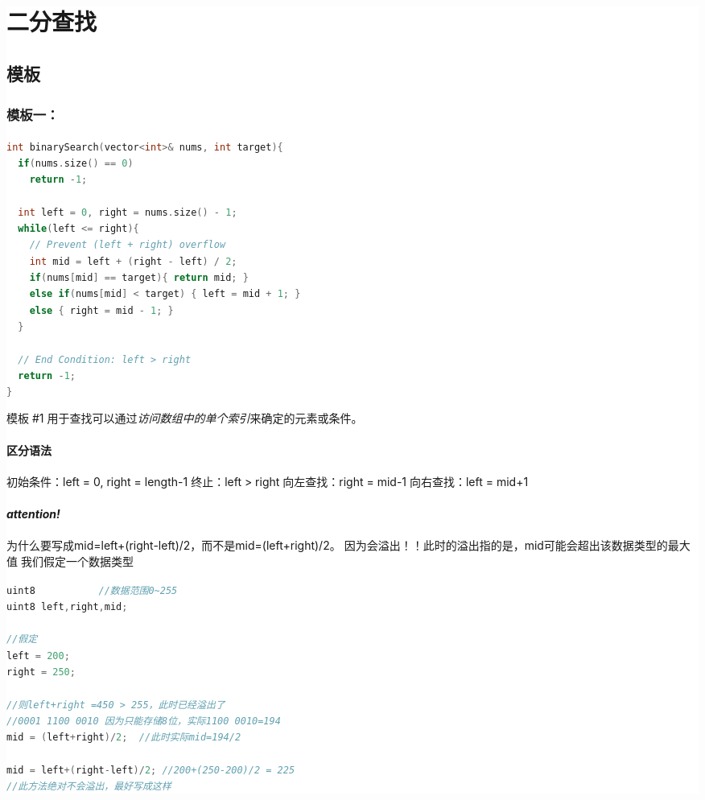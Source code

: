 # 二分查找

## 模板

### 模板一：

```c
int binarySearch(vector<int>& nums, int target){
  if(nums.size() == 0)
    return -1;

  int left = 0, right = nums.size() - 1;
  while(left <= right){
    // Prevent (left + right) overflow
    int mid = left + (right - left) / 2;
    if(nums[mid] == target){ return mid; }
    else if(nums[mid] < target) { left = mid + 1; }
    else { right = mid - 1; }
  }

  // End Condition: left > right
  return -1;
}
```

模板 #1 用于查找可以通过*访问数组中的单个索引*来确定的元素或条件。

#### 区分语法

初始条件：left = 0, right = length-1
终止：left > right
向左查找：right = mid-1
向右查找：left = mid+1

#### *attention!*

为什么要写成mid=left+(right-left)/2，而不是mid=(left+right)/2。
因为会溢出！！此时的溢出指的是，mid可能会超出该数据类型的最大值
我们假定一个数据类型

```c
uint8           //数据范围0~255
uint8 left,right,mid;

//假定
left = 200;
right = 250;

//则left+right =450 > 255，此时已经溢出了
//0001 1100 0010 因为只能存储8位，实际1100 0010=194
mid = (left+right)/2;  //此时实际mid=194/2

mid = left+(right-left)/2; //200+(250-200)/2 = 225
//此方法绝对不会溢出，最好写成这样

```
